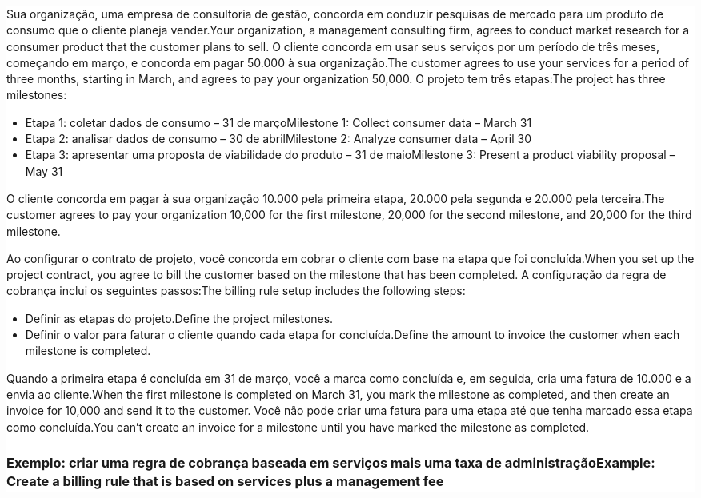 <span data-ttu-id="4bfd0-296">Sua organização, uma empresa de consultoria de gestão, concorda em conduzir pesquisas de mercado para um produto de consumo que o cliente planeja vender.</span><span class="sxs-lookup"><span data-stu-id="4bfd0-296">Your organization, a management consulting firm, agrees to conduct market research for a consumer product that the customer plans to sell.</span></span> <span data-ttu-id="4bfd0-297">O cliente concorda em usar seus serviços por um período de três meses, começando em março, e concorda em pagar 50.000 à sua organização.</span><span class="sxs-lookup"><span data-stu-id="4bfd0-297">The customer agrees to use your services for a period of three months, starting in March, and agrees to pay your organization 50,000.</span></span> <span data-ttu-id="4bfd0-298">O projeto tem três etapas:</span><span class="sxs-lookup"><span data-stu-id="4bfd0-298">The project has three milestones:</span></span>

-   <span data-ttu-id="4bfd0-299">Etapa 1: coletar dados de consumo – 31 de março</span><span class="sxs-lookup"><span data-stu-id="4bfd0-299">Milestone 1: Collect consumer data – March 31</span></span>
-   <span data-ttu-id="4bfd0-300">Etapa 2: analisar dados de consumo – 30 de abril</span><span class="sxs-lookup"><span data-stu-id="4bfd0-300">Milestone 2: Analyze consumer data – April 30</span></span>
-   <span data-ttu-id="4bfd0-301">Etapa 3: apresentar uma proposta de viabilidade do produto – 31 de maio</span><span class="sxs-lookup"><span data-stu-id="4bfd0-301">Milestone 3: Present a product viability proposal – May 31</span></span>

<span data-ttu-id="4bfd0-302">O cliente concorda em pagar à sua organização 10.000 pela primeira etapa, 20.000 pela segunda e 20.000 pela terceira.</span><span class="sxs-lookup"><span data-stu-id="4bfd0-302">The customer agrees to pay your organization 10,000 for the first milestone, 20,000 for the second milestone, and 20,000 for the third milestone.</span></span> 

<span data-ttu-id="4bfd0-303">Ao configurar o contrato de projeto, você concorda em cobrar o cliente com base na etapa que foi concluída.</span><span class="sxs-lookup"><span data-stu-id="4bfd0-303">When you set up the project contract, you agree to bill the customer based on the milestone that has been completed.</span></span> <span data-ttu-id="4bfd0-304">A configuração da regra de cobrança inclui os seguintes passos:</span><span class="sxs-lookup"><span data-stu-id="4bfd0-304">The billing rule setup includes the following steps:</span></span>

-   <span data-ttu-id="4bfd0-305">Definir as etapas do projeto.</span><span class="sxs-lookup"><span data-stu-id="4bfd0-305">Define the project milestones.</span></span>
-   <span data-ttu-id="4bfd0-306">Definir o valor para faturar o cliente quando cada etapa for concluída.</span><span class="sxs-lookup"><span data-stu-id="4bfd0-306">Define the amount to invoice the customer when each milestone is completed.</span></span>

<span data-ttu-id="4bfd0-307">Quando a primeira etapa é concluída em 31 de março, você a marca como concluída e, em seguida, cria uma fatura de 10.000 e a envia ao cliente.</span><span class="sxs-lookup"><span data-stu-id="4bfd0-307">When the first milestone is completed on March 31, you mark the milestone as completed, and then create an invoice for 10,000 and send it to the customer.</span></span> <span data-ttu-id="4bfd0-308">Você não pode criar uma fatura para uma etapa até que tenha marcado essa etapa como concluída.</span><span class="sxs-lookup"><span data-stu-id="4bfd0-308">You can’t create an invoice for a milestone until you have marked the milestone as completed.</span></span>

### <a name="example-create-a-billing-rule-that-is-based-on-services-plus-a-management-fee"></a><span data-ttu-id="4bfd0-309">Exemplo: criar uma regra de cobrança baseada em serviços mais uma taxa de administração</span><span class="sxs-lookup"><span data-stu-id="4bfd0-309">Example: Create a billing rule that is based on services plus a management fee</span></span>
